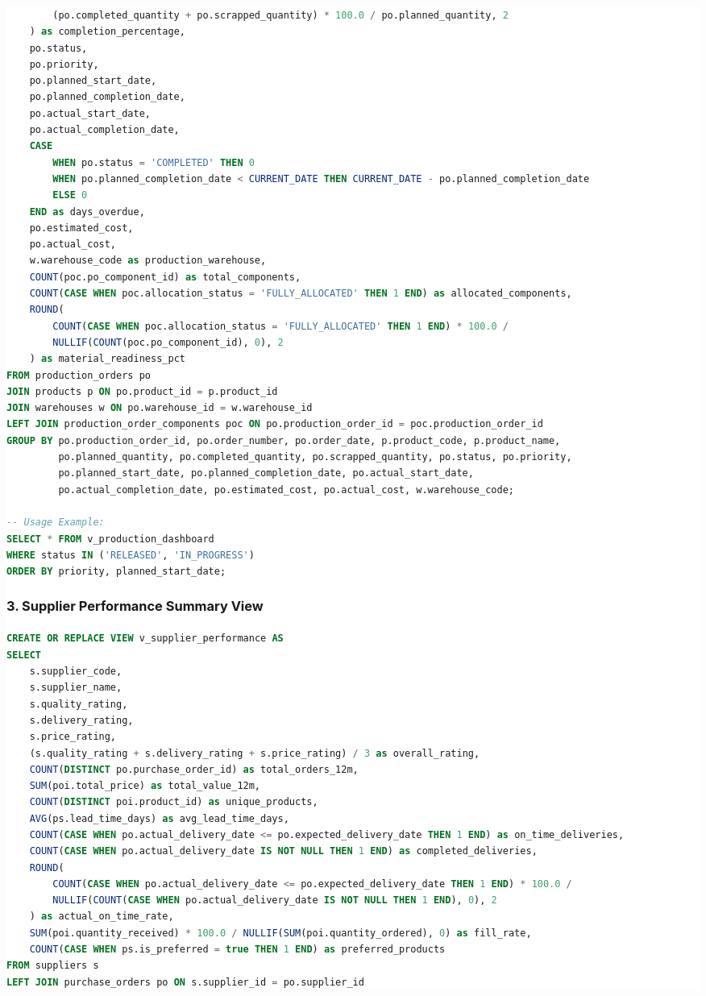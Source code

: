 ```sql
        (po.completed_quantity + po.scrapped_quantity) * 100.0 / po.planned_quantity, 2
    ) as completion_percentage,
    po.status,
    po.priority,
    po.planned_start_date,
    po.planned_completion_date,
    po.actual_start_date,
    po.actual_completion_date,
    CASE 
        WHEN po.status = 'COMPLETED' THEN 0
        WHEN po.planned_completion_date < CURRENT_DATE THEN CURRENT_DATE - po.planned_completion_date
        ELSE 0
    END as days_overdue,
    po.estimated_cost,
    po.actual_cost,
    w.warehouse_code as production_warehouse,
    COUNT(poc.po_component_id) as total_components,
    COUNT(CASE WHEN poc.allocation_status = 'FULLY_ALLOCATED' THEN 1 END) as allocated_components,
    ROUND(
        COUNT(CASE WHEN poc.allocation_status = 'FULLY_ALLOCATED' THEN 1 END) * 100.0 / 
        NULLIF(COUNT(poc.po_component_id), 0), 2
    ) as material_readiness_pct
FROM production_orders po
JOIN products p ON po.product_id = p.product_id
JOIN warehouses w ON po.warehouse_id = w.warehouse_id
LEFT JOIN production_order_components poc ON po.production_order_id = poc.production_order_id
GROUP BY po.production_order_id, po.order_number, po.order_date, p.product_code, p.product_name,
         po.planned_quantity, po.completed_quantity, po.scrapped_quantity, po.status, po.priority,
         po.planned_start_date, po.planned_completion_date, po.actual_start_date, 
         po.actual_completion_date, po.estimated_cost, po.actual_cost, w.warehouse_code;

-- Usage Example:
SELECT * FROM v_production_dashboard 
WHERE status IN ('RELEASED', 'IN_PROGRESS') 
ORDER BY priority, planned_start_date;
```

### 3. Supplier Performance Summary View
```sql
CREATE OR REPLACE VIEW v_supplier_performance AS
SELECT 
    s.supplier_code,
    s.supplier_name,
    s.quality_rating,
    s.delivery_rating,
    s.price_rating,
    (s.quality_rating + s.delivery_rating + s.price_rating) / 3 as overall_rating,
    COUNT(DISTINCT po.purchase_order_id) as total_orders_12m,
    SUM(poi.total_price) as total_value_12m,
    COUNT(DISTINCT poi.product_id) as unique_products,
    AVG(ps.lead_time_days) as avg_lead_time_days,
    COUNT(CASE WHEN po.actual_delivery_date <= po.expected_delivery_date THEN 1 END) as on_time_deliveries,
    COUNT(CASE WHEN po.actual_delivery_date IS NOT NULL THEN 1 END) as completed_deliveries,
    ROUND(
        COUNT(CASE WHEN po.actual_delivery_date <= po.expected_delivery_date THEN 1 END) * 100.0 / 
        NULLIF(COUNT(CASE WHEN po.actual_delivery_date IS NOT NULL THEN 1 END), 0), 2
    ) as actual_on_time_rate,
    SUM(poi.quantity_received) * 100.0 / NULLIF(SUM(poi.quantity_ordered), 0) as fill_rate,
    COUNT(CASE WHEN ps.is_preferred = true THEN 1 END) as preferred_products
FROM suppliers s
LEFT JOIN purchase_orders po ON s.supplier_id = po.supplier_id 
```